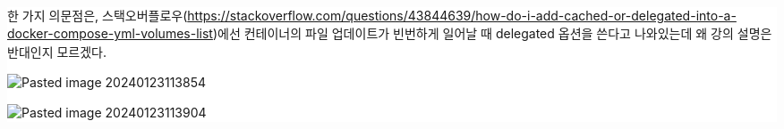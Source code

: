 한 가지 의문점은,  스택오버플로우(https://stackoverflow.com/questions/43844639/how-do-i-add-cached-or-delegated-into-a-docker-compose-yml-volumes-list)에선 컨테이너의 파일 업데이트가 빈번하게 일어날 때 delegated 옵션을 쓴다고 나와있는데 왜 강의 설명은 반대인지 모르겠다.

![Pasted image 20240123113854](https://github.com/doku-study/doku-study/assets/36873797/6bfd011a-e485-4899-b215-d91db8b92182)


![Pasted image 20240123113904](https://github.com/doku-study/doku-study/assets/36873797/cd54a321-d7fc-4b68-84fc-f9f8bc8111ca)




